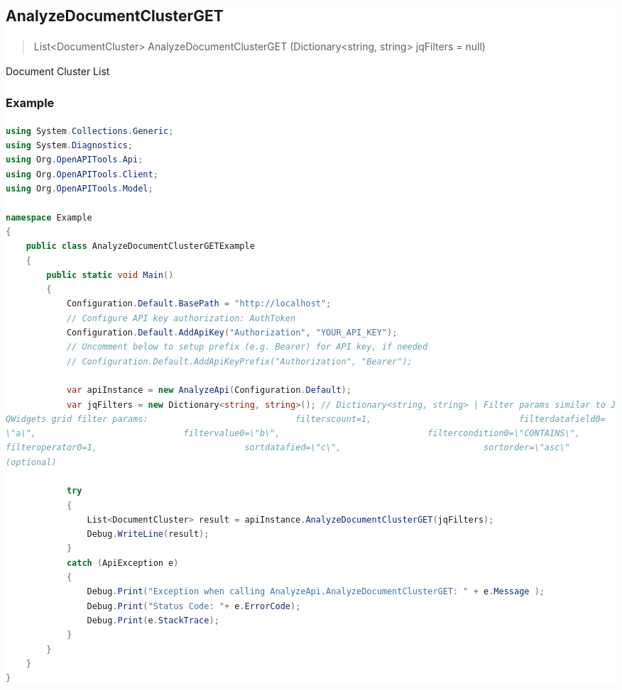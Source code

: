 

## AnalyzeDocumentClusterGET

> List&lt;DocumentCluster&gt; AnalyzeDocumentClusterGET (Dictionary<string, string> jqFilters = null)



Document Cluster List

### Example

```csharp
using System.Collections.Generic;
using System.Diagnostics;
using Org.OpenAPITools.Api;
using Org.OpenAPITools.Client;
using Org.OpenAPITools.Model;

namespace Example
{
    public class AnalyzeDocumentClusterGETExample
    {
        public static void Main()
        {
            Configuration.Default.BasePath = "http://localhost";
            // Configure API key authorization: AuthToken
            Configuration.Default.AddApiKey("Authorization", "YOUR_API_KEY");
            // Uncomment below to setup prefix (e.g. Bearer) for API key, if needed
            // Configuration.Default.AddApiKeyPrefix("Authorization", "Bearer");

            var apiInstance = new AnalyzeApi(Configuration.Default);
            var jqFilters = new Dictionary<string, string>(); // Dictionary<string, string> | Filter params similar to JQWidgets grid filter params:                             filterscount=1,                             filterdatafield0=\"a\",                             filtervalue0=\"b\",                             filtercondition0=\"CONTAINS\",                             filteroperator0=1,                             sortdatafied=\"c\",                            sortorder=\"asc\"                             (optional) 

            try
            {
                List<DocumentCluster> result = apiInstance.AnalyzeDocumentClusterGET(jqFilters);
                Debug.WriteLine(result);
            }
            catch (ApiException e)
            {
                Debug.Print("Exception when calling AnalyzeApi.AnalyzeDocumentClusterGET: " + e.Message );
                Debug.Print("Status Code: "+ e.ErrorCode);
                Debug.Print(e.StackTrace);
            }
        }
    }
}
```
